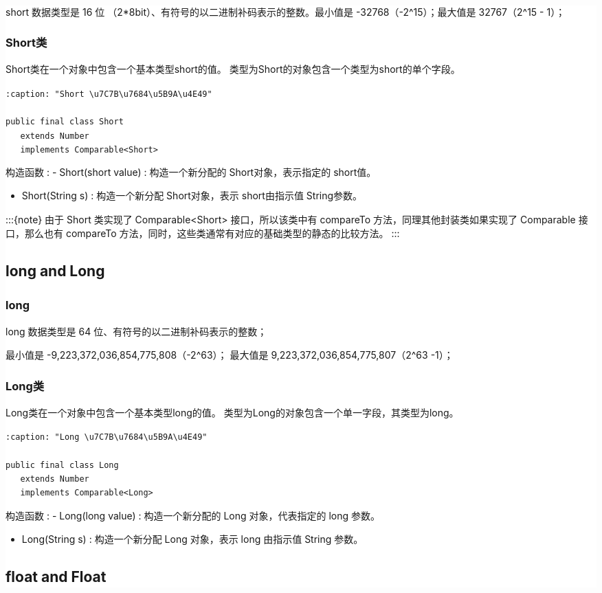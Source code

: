 short 数据类型是 16 位 （2\*8bit）、有符号的以二进制补码表示的整数。最小值是 -32768（-2^15）；最大值是 32767（2^15 - 1）；

### Short类

Short类在一个对象中包含一个基本类型short的值。 类型为Short的对象包含一个类型为short的单个字段。

```{code-block} java
:caption: "Short \u7C7B\u7684\u5B9A\u4E49"

public final class Short
   extends Number
   implements Comparable<Short>
```

构造函数
: - Short(short value)
    : 构造一个新分配的 Short对象，表示指定的 short值。
  - Short(String s)
    : 构造一个新分配 Short对象，表示 short由指示值 String参数。

:::{note}
由于 Short 类实现了 Comparable\<Short> 接口，所以该类中有 compareTo 方法，同理其他封装类如果实现了 Comparable 接口，那么也有 compareTo 方法，同时，这些类通常有对应的基础类型的静态的比较方法。
:::



## long and Long

### long

long 数据类型是 64 位、有符号的以二进制补码表示的整数；

最小值是 -9,223,372,036,854,775,808（-2^63）；
最大值是 9,223,372,036,854,775,807（2^63 -1）；

### Long类

Long类在一个对象中包含一个基本类型long的值。 类型为Long的对象包含一个单一字段，其类型为long。

```{code-block} java
:caption: "Long \u7C7B\u7684\u5B9A\u4E49"

public final class Long
   extends Number
   implements Comparable<Long>
```

构造函数
: - Long(long value)
    : 构造一个新分配的 Long 对象，代表指定的 long 参数。
  - Long(String s)
    : 构造一个新分配 Long 对象，表示 long 由指示值 String 参数。



## float and Float
